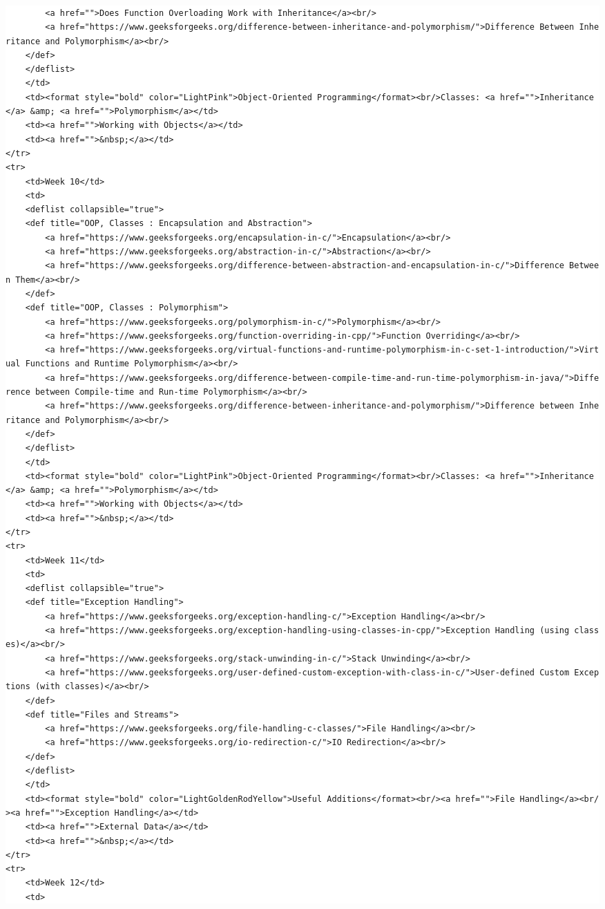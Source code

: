             <a href="">Does Function Overloading Work with Inheritance</a><br/>
            <a href="https://www.geeksforgeeks.org/difference-between-inheritance-and-polymorphism/">Difference Between Inheritance and Polymorphism</a><br/>
        </def>
        </deflist>
        </td>
        <td><format style="bold" color="LightPink">Object-Oriented Programming</format><br/>Classes: <a href="">Inheritance</a> &amp; <a href="">Polymorphism</a></td>
        <td><a href="">Working with Objects</a></td>
        <td><a href="">&nbsp;</a></td>
    </tr>
    <tr>
        <td>Week 10</td>
        <td>
        <deflist collapsible="true">
        <def title="OOP, Classes : Encapsulation and Abstraction">
            <a href="https://www.geeksforgeeks.org/encapsulation-in-c/">Encapsulation</a><br/>
            <a href="https://www.geeksforgeeks.org/abstraction-in-c/">Abstraction</a><br/>
            <a href="https://www.geeksforgeeks.org/difference-between-abstraction-and-encapsulation-in-c/">Difference Between Them</a><br/>
        </def>
        <def title="OOP, Classes : Polymorphism">
            <a href="https://www.geeksforgeeks.org/polymorphism-in-c/">Polymorphism</a><br/>
            <a href="https://www.geeksforgeeks.org/function-overriding-in-cpp/">Function Overriding</a><br/>
            <a href="https://www.geeksforgeeks.org/virtual-functions-and-runtime-polymorphism-in-c-set-1-introduction/">Virtual Functions and Runtime Polymorphism</a><br/>
            <a href="https://www.geeksforgeeks.org/difference-between-compile-time-and-run-time-polymorphism-in-java/">Difference between Compile-time and Run-time Polymorphism</a><br/>
            <a href="https://www.geeksforgeeks.org/difference-between-inheritance-and-polymorphism/">Difference between Inheritance and Polymorphism</a><br/>
        </def>
        </deflist>
        </td>
        <td><format style="bold" color="LightPink">Object-Oriented Programming</format><br/>Classes: <a href="">Inheritance</a> &amp; <a href="">Polymorphism</a></td>
        <td><a href="">Working with Objects</a></td>
        <td><a href="">&nbsp;</a></td>
    </tr>
    <tr>
        <td>Week 11</td>
        <td>
        <deflist collapsible="true">
        <def title="Exception Handling">
            <a href="https://www.geeksforgeeks.org/exception-handling-c/">Exception Handling</a><br/>
            <a href="https://www.geeksforgeeks.org/exception-handling-using-classes-in-cpp/">Exception Handling (using classes)</a><br/>
            <a href="https://www.geeksforgeeks.org/stack-unwinding-in-c/">Stack Unwinding</a><br/>
            <a href="https://www.geeksforgeeks.org/user-defined-custom-exception-with-class-in-c/">User-defined Custom Exceptions (with classes)</a><br/>
        </def>
        <def title="Files and Streams">
            <a href="https://www.geeksforgeeks.org/file-handling-c-classes/">File Handling</a><br/>
            <a href="https://www.geeksforgeeks.org/io-redirection-c/">IO Redirection</a><br/>
        </def>
        </deflist>
        </td>
        <td><format style="bold" color="LightGoldenRodYellow">Useful Additions</format><br/><a href="">File Handling</a><br/><a href="">Exception Handling</a></td>
        <td><a href="">External Data</a></td>
        <td><a href="">&nbsp;</a></td>
    </tr>
    <tr>
        <td>Week 12</td>
        <td>